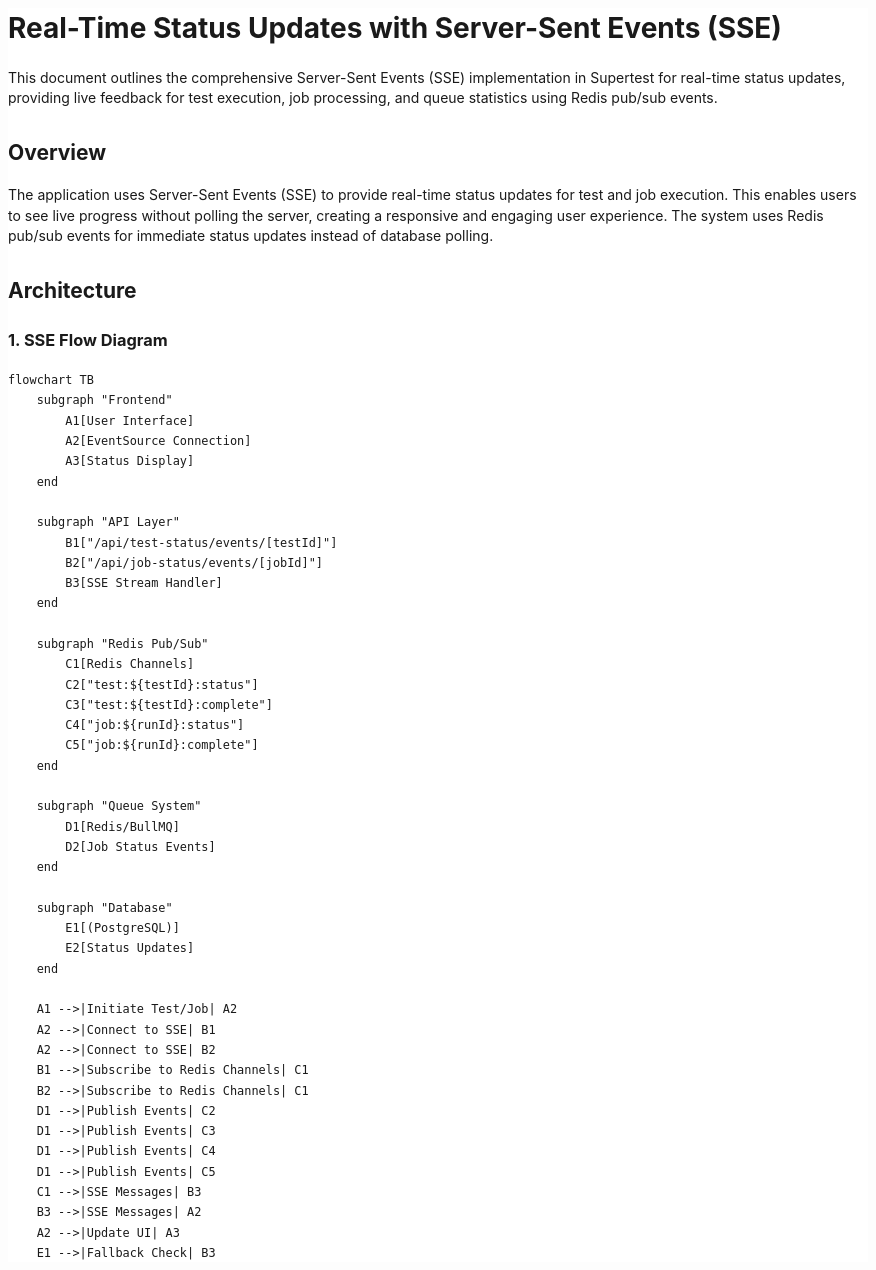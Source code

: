 # Real-Time Status Updates with Server-Sent Events (SSE)

This document outlines the comprehensive Server-Sent Events (SSE) implementation in Supertest for real-time status updates, providing live feedback for test execution, job processing, and queue statistics using Redis pub/sub events.

## Overview

The application uses Server-Sent Events (SSE) to provide real-time status updates for test and job execution. This enables users to see live progress without polling the server, creating a responsive and engaging user experience. The system uses Redis pub/sub events for immediate status updates instead of database polling.

## Architecture

### 1. SSE Flow Diagram

```mermaid
flowchart TB
    subgraph "Frontend"
        A1[User Interface]
        A2[EventSource Connection]
        A3[Status Display]
    end
    
    subgraph "API Layer"
        B1["/api/test-status/events/[testId]"]
        B2["/api/job-status/events/[jobId]"]
        B3[SSE Stream Handler]
    end
    
    subgraph "Redis Pub/Sub"
        C1[Redis Channels]
        C2["test:${testId}:status"]
        C3["test:${testId}:complete"]
        C4["job:${runId}:status"]
        C5["job:${runId}:complete"]
    end
    
    subgraph "Queue System"
        D1[Redis/BullMQ]
        D2[Job Status Events]
    end
    
    subgraph "Database"
        E1[(PostgreSQL)]
        E2[Status Updates]
    end
    
    A1 -->|Initiate Test/Job| A2
    A2 -->|Connect to SSE| B1
    A2 -->|Connect to SSE| B2
    B1 -->|Subscribe to Redis Channels| C1
    B2 -->|Subscribe to Redis Channels| C1
    D1 -->|Publish Events| C2
    D1 -->|Publish Events| C3
    D1 -->|Publish Events| C4
    D1 -->|Publish Events| C5
    C1 -->|SSE Messages| B3
    B3 -->|SSE Messages| A2
    A2 -->|Update UI| A3
    E1 -->|Fallback Check| B3
```